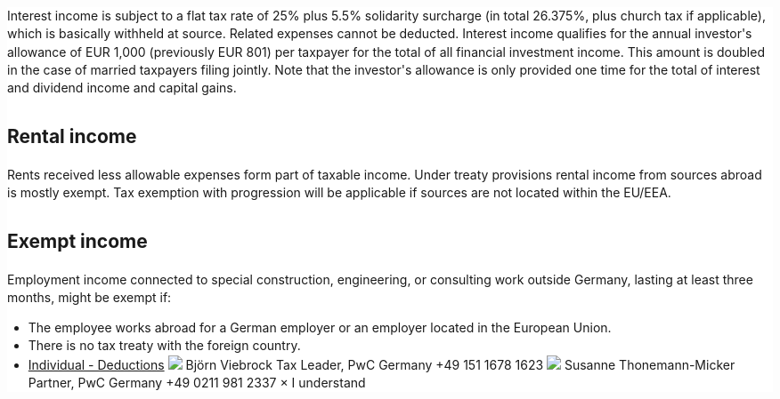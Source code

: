 Interest income is subject to a flat tax rate of 25% plus 5.5% solidarity surcharge (in total 26.375%, plus church tax if applicable), which is basically withheld at source. Related expenses cannot be deducted. Interest income qualifies for the annual investor's allowance of EUR 1,000 (previously EUR 801) per taxpayer for the total of all financial investment income. This amount is doubled in the case of married taxpayers filing jointly.
Note that the investor's allowance is only provided one time for the total of interest and dividend income and capital gains.
## Rental income
Rents received less allowable expenses form part of taxable income. Under treaty provisions rental income from sources abroad is mostly exempt. Tax exemption with progression will be applicable if sources are not located within the EU/EEA.
## Exempt income
Employment income connected to special construction, engineering, or consulting work outside Germany, lasting at least three months, might be exempt if:
* The employee works abroad for a German employer or an employer located in the European Union.
* There is no tax treaty with the foreign country.
* [Individual - Deductions](deductions.html)
![](../../-/media/world-wide-tax-summaries/germanybjrn-viebrockgermany--bjorn-viebrock-2jpg20220701104147556.ashx%3Frev=4fd3d46157264818a39749baeb8b338b&revision=4fd3d461-5726-4818-a397-49baeb8b338b&hash=857F6A174280929FF261BAF1B08E99BBBBCEC6BE)
Björn Viebrock
Tax Leader, PwC Germany
+49 151 1678 1623
![](../../-/media/world-wide-tax-summaries/germanysusanne-thonemannmickergermany--susanne-thonemannmickerjpg20220513142351306.ashx%3Frev=2af563c2a1654239b9be90eadbb9d332&revision=2af563c2-a165-4239-b9be-90eadbb9d332&hash=7DCE871C83FB3DC3B18CE2FB051176F8D1156F12)
Susanne Thonemann-Micker
Partner, PwC Germany
+49 0211 981 2337
×
I understand